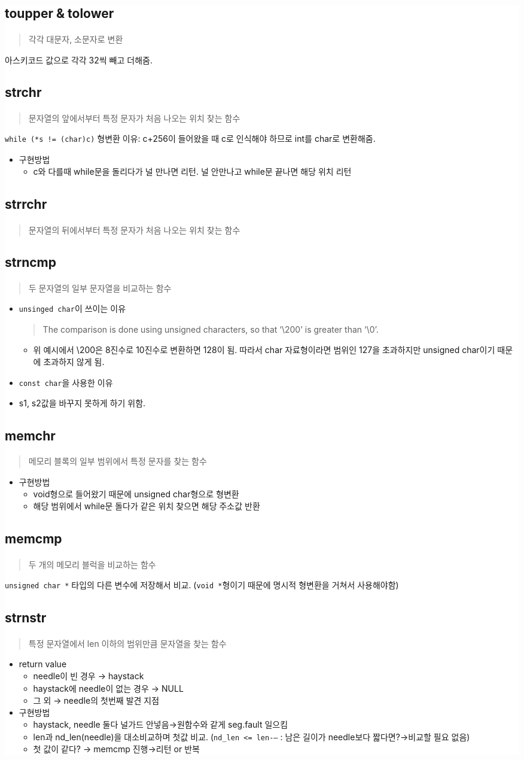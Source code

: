## toupper & tolower
    
> 각각 대문자, 소문자로 변환
    
아스키코드 값으로 각각 32씩 빼고 더해줌.
    
## strchr
    
> 문자열의 앞에서부터 특정 문자가 처음 나오는 위치 찾는 함수
    
`while (*s != (char)c)` 형변환 이유: c+256이 들어왔을 때 c로 인식해야 하므로 int를 char로 변환해줌.
    
- 구현방법
  - c와 다를때 while문을 돌리다가 널 만나면 리턴. 널 안만나고 while문 끝나면 해당 위치 리턴

## strrchr
    
> 문자열의 뒤에서부터 특정 문자가 처음 나오는 위치 찾는 함수

## strncmp
    
> 두 문자열의 일부 문자열을 비교하는 함수

- `unsinged char`이 쓰이는 이유
        
  > The comparison is done using unsigned characters, so that ‘\200’ is greater than ‘\0’.

  - 위 예시에서 \200은 8진수로 10진수로 변환하면 128이 됨. 따라서 char 자료형이라면 범위인 127을 초과하지만 unsigned char이기 때문에 초과하지 않게 됨.
        
- `const char`을 사용한 이유
- s1, s2값을 바꾸지 못하게 하기 위함.

## memchr
    
> 메모리 블록의 일부 범위에서 특정 문자를 찾는 함수

- 구현방법
  - void형으로 들어왔기 때문에 unsigned char형으로 형변환
  - 해당 범위에서 while문 돌다가 같은 위치 찾으면 해당 주소값 반환

## memcmp
    
> 두 개의 메모리 블럭을 비교하는 함수
    
`unsigned char *` 타입의 다른 변수에 저장해서 비교.
(`void *`형이기 때문에 명시적 형변환을 거쳐서 사용해야함)
    
## strnstr
    
> 특정 문자열에서 len 이하의 범위만큼 문자열을 찾는 함수

- return value
  - needle이 빈 경우 → haystack
  - haystack에 needle이 없는 경우 → NULL
  - 그 외 →  needle의 첫번째 발견 지점
- 구현방법
  - haystack, needle 둘다 널가드 안넣음→원함수와 같게 seg.fault 일으킴
  - len과 nd_len(needle)을 대소비교하며 첫값 비교. (`nd_len <= len-—` : 남은 길이가 needle보다 짧다면?→비교할 필요 없음)
  - 첫 값이 같다? → memcmp 진행→리턴 or 반복
